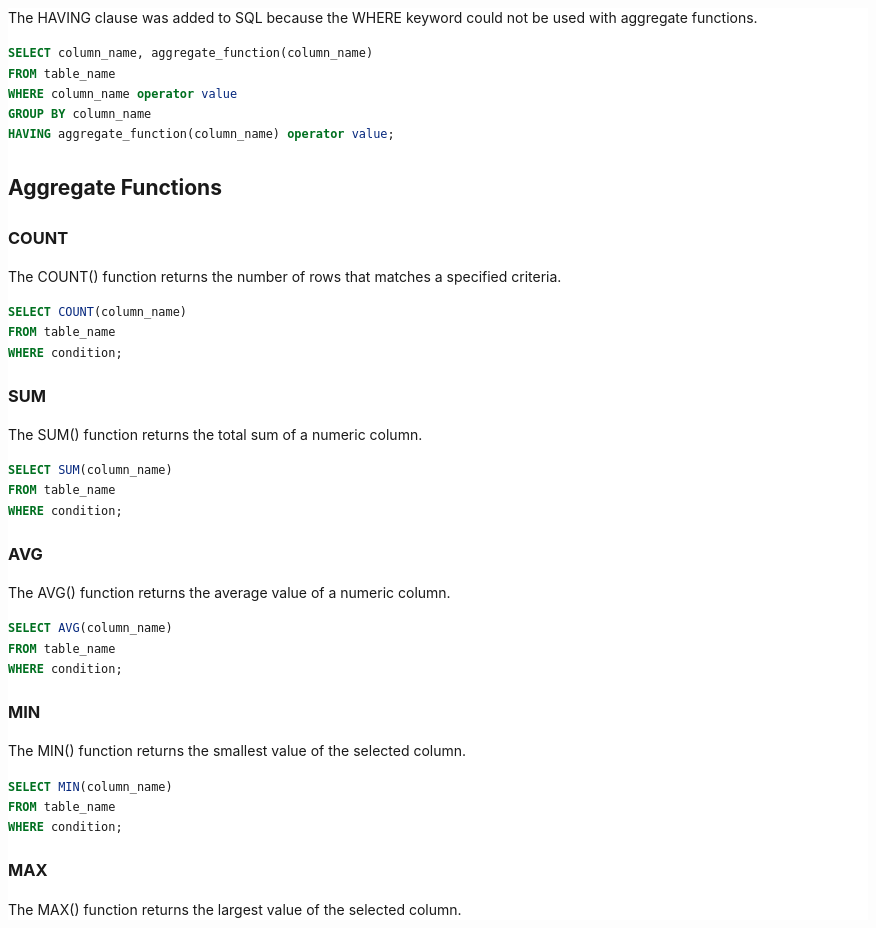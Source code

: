 The HAVING clause was added to SQL because the WHERE keyword could not be used with aggregate functions.

```sql
SELECT column_name, aggregate_function(column_name)
FROM table_name
WHERE column_name operator value
GROUP BY column_name
HAVING aggregate_function(column_name) operator value;
```

## Aggregate Functions

### COUNT

The COUNT() function returns the number of rows that matches a specified criteria.

```sql
SELECT COUNT(column_name)
FROM table_name
WHERE condition;
```

### SUM

The SUM() function returns the total sum of a numeric column.

```sql
SELECT SUM(column_name)
FROM table_name
WHERE condition;
```

### AVG

The AVG() function returns the average value of a numeric column.

```sql
SELECT AVG(column_name)
FROM table_name
WHERE condition;
```

### MIN

The MIN() function returns the smallest value of the selected column.

```sql
SELECT MIN(column_name)
FROM table_name
WHERE condition;
```

### MAX

The MAX() function returns the largest value of the selected column.
